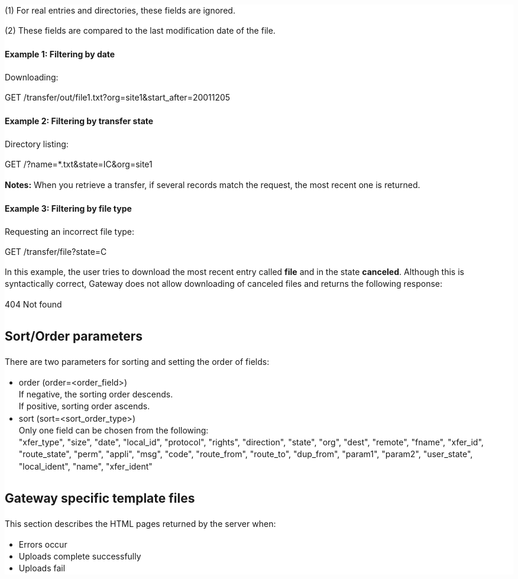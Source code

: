 \(1\) For real entries and directories, these fields are ignored.

\(2\) These fields are compared to the last modification date of the file.

#### Example 1: Filtering by date

Downloading:

GET /transfer/out/file1.txt?org=site1&start\_after=20011205

#### Example 2: Filtering by transfer state

Directory listing:

GET /?name=\*.txt&state=IC&org=site1

<span style="font-weight: bold;">Notes:</span> When you retrieve a transfer, if several records match the request, the most recent one is returned.

#### Example 3: Filtering by file type

Requesting an incorrect file type:

GET /transfer/file?state=C

In this example, the user tries to download the most recent entry called **file** and in the state **canceled**. Although this is syntactically correct, Gateway does not allow downloading of canceled files and returns the following response:

404 Not found

<span id="Sort/Ord"></span>

## Sort/Order parameters

There are two parameters for sorting and setting the order of fields:

-   <span class="code">order (order=&lt;order\_field></span>)  
    If negative, the sorting order descends.  
    If positive, sorting order ascends.
-   <span class="code">sort </span>(<span class="code">sort=&lt;sort\_order\_type></span>)  
    Only one field can be chosen from the following:  
    "xfer\_type", "size", "date", "local\_id", "protocol", "rights", "direction", "state", "org", "dest", "remote", "fname", "xfer\_id", "route\_state", "perm", "appli", "msg", "code", "route\_from", "route\_to", "dup\_from", "param1", "param2", "user\_state", "local\_ident", "name", "xfer\_ident"

<span id="Gateway_specific_template_files"></span>

## Gateway specific template files

This section describes the HTML pages returned by the server when:

-   Errors occur
-   Uploads complete successfully
-   Uploads fail

<span id="Error_pages"></span>
